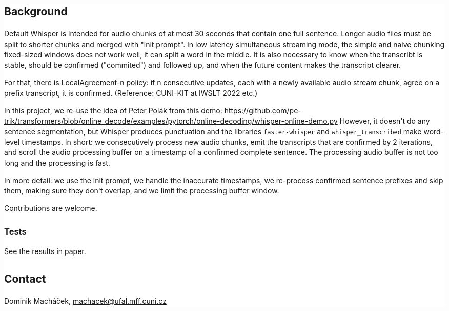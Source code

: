 
## Background

Default Whisper is intended for audio chunks of at most 30 seconds that contain
one full sentence. Longer audio files must be split to shorter chunks and
merged with "init prompt". In low latency simultaneous streaming mode, the
simple and naive chunking fixed-sized windows does not work well, it can split
a word in the middle. It is also necessary to know when the transcribt is
stable, should be confirmed ("commited") and followed up, and when the future
content makes the transcript clearer. 

For that, there is LocalAgreement-n policy: if n consecutive updates, each with
a newly available audio stream chunk, agree on a prefix transcript, it is
confirmed. (Reference: CUNI-KIT at IWSLT 2022 etc.)

In this project, we re-use the idea of Peter Polák from this demo:
https://github.com/pe-trik/transformers/blob/online_decode/examples/pytorch/online-decoding/whisper-online-demo.py
However, it doesn't do any sentence segmentation, but Whisper produces
punctuation and the libraries `faster-whisper` and `whisper_transcribed` make
word-level timestamps. In short: we
consecutively process new audio chunks, emit the transcripts that are confirmed
by 2 iterations, and scroll the audio processing buffer on a timestamp of a
confirmed complete sentence. The processing audio buffer is not too long and
the processing is fast.

In more detail: we use the init prompt, we handle the inaccurate timestamps, we
re-process confirmed sentence prefixes and skip them, making sure they don't
overlap, and we limit the processing buffer window. 

Contributions are welcome.

### Tests

[See the results in paper.](http://www.afnlp.org/conferences/ijcnlp2023/proceedings/main-demo/cdrom/pdf/2023.ijcnlp-demo.3.pdf)

## Contact

Dominik Macháček, machacek@ufal.mff.cuni.cz



